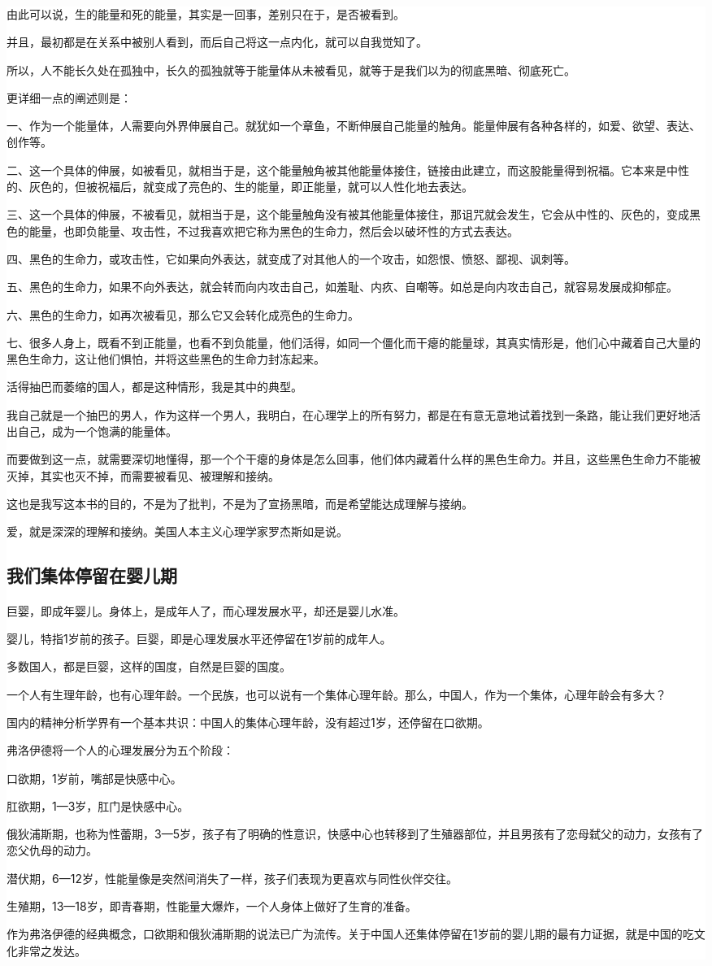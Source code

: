 由此可以说，生的能量和死的能量，其实是一回事，差别只在于，是否被看到。

并且，最初都是在关系中被别人看到，而后自己将这一点内化，就可以自我觉知了。

所以，人不能长久处在孤独中，长久的孤独就等于能量体从未被看见，就等于是我们以为的彻底黑暗、彻底死亡。

更详细一点的阐述则是：

一、作为一个能量体，人需要向外界伸展自己。就犹如一个章鱼，不断伸展自己能量的触角。能量伸展有各种各样的，如爱、欲望、表达、创作等。

二、这一个具体的伸展，如被看见，就相当于是，这个能量触角被其他能量体接住，链接由此建立，而这股能量得到祝福。它本来是中性的、灰色的，但被祝福后，就变成了亮色的、生的能量，即正能量，就可以人性化地去表达。

三、这一个具体的伸展，不被看见，就相当于是，这个能量触角没有被其他能量体接住，那诅咒就会发生，它会从中性的、灰色的，变成黑色的能量，也即负能量、攻击性，不过我喜欢把它称为黑色的生命力，然后会以破坏性的方式去表达。

四、黑色的生命力，或攻击性，它如果向外表达，就变成了对其他人的一个攻击，如怨恨、愤怒、鄙视、讽刺等。

五、黑色的生命力，如果不向外表达，就会转而向内攻击自己，如羞耻、内疚、自嘲等。如总是向内攻击自己，就容易发展成抑郁症。

六、黑色的生命力，如再次被看见，那么它又会转化成亮色的生命力。

七、很多人身上，既看不到正能量，也看不到负能量，他们活得，如同一个僵化而干瘪的能量球，其真实情形是，他们心中藏着自己大量的黑色生命力，这让他们惧怕，并将这些黑色的生命力封冻起来。

活得抽巴而萎缩的国人，都是这种情形，我是其中的典型。

我自己就是一个抽巴的男人，作为这样一个男人，我明白，在心理学上的所有努力，都是在有意无意地试着找到一条路，能让我们更好地活出自己，成为一个饱满的能量体。

而要做到这一点，就需要深切地懂得，那一个个干瘪的身体是怎么回事，他们体内藏着什么样的黑色生命力。并且，这些黑色生命力不能被灭掉，其实也灭不掉，而需要被看见、被理解和接纳。

这也是我写这本书的目的，不是为了批判，不是为了宣扬黑暗，而是希望能达成理解与接纳。

爱，就是深深的理解和接纳。美国人本主义心理学家罗杰斯如是说。





## 我们集体停留在婴儿期


巨婴，即成年婴儿。身体上，是成年人了，而心理发展水平，却还是婴儿水准。

婴儿，特指1岁前的孩子。巨婴，即是心理发展水平还停留在1岁前的成年人。

多数国人，都是巨婴，这样的国度，自然是巨婴的国度。

一个人有生理年龄，也有心理年龄。一个民族，也可以说有一个集体心理年龄。那么，中国人，作为一个集体，心理年龄会有多大？

国内的精神分析学界有一个基本共识：中国人的集体心理年龄，没有超过1岁，还停留在口欲期。

弗洛伊德将一个人的心理发展分为五个阶段：

口欲期，1岁前，嘴部是快感中心。

肛欲期，1—3岁，肛门是快感中心。

俄狄浦斯期，也称为性蕾期，3—5岁，孩子有了明确的性意识，快感中心也转移到了生殖器部位，并且男孩有了恋母弑父的动力，女孩有了恋父仇母的动力。

潜伏期，6—12岁，性能量像是突然间消失了一样，孩子们表现为更喜欢与同性伙伴交往。

生殖期，13—18岁，即青春期，性能量大爆炸，一个人身体上做好了生育的准备。

作为弗洛伊德的经典概念，口欲期和俄狄浦斯期的说法已广为流传。关于中国人还集体停留在1岁前的婴儿期的最有力证据，就是中国的吃文化非常之发达。
